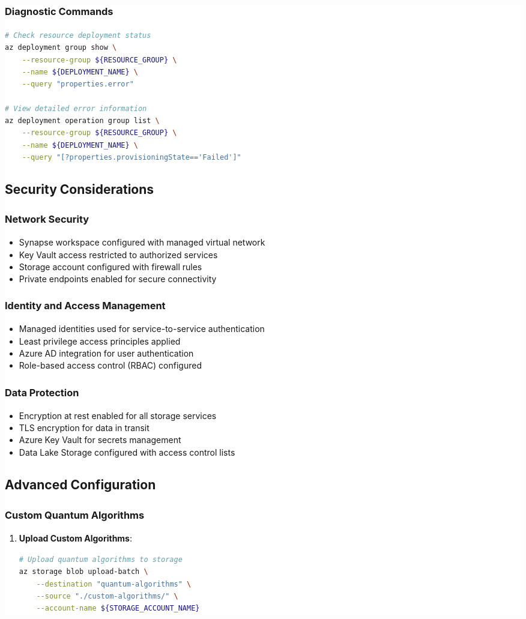 ### Diagnostic Commands

```bash
# Check resource deployment status
az deployment group show \
    --resource-group ${RESOURCE_GROUP} \
    --name ${DEPLOYMENT_NAME} \
    --query "properties.error"

# View detailed error information
az deployment operation group list \
    --resource-group ${RESOURCE_GROUP} \
    --name ${DEPLOYMENT_NAME} \
    --query "[?properties.provisioningState=='Failed']"
```

## Security Considerations

### Network Security

- Synapse workspace configured with managed virtual network
- Key Vault access restricted to authorized services
- Storage account configured with firewall rules
- Private endpoints enabled for secure connectivity

### Identity and Access Management

- Managed identities used for service-to-service authentication
- Least privilege access principles applied
- Azure AD integration for user authentication
- Role-based access control (RBAC) configured

### Data Protection

- Encryption at rest enabled for all storage services
- TLS encryption for data in transit
- Azure Key Vault for secrets management
- Data Lake Storage configured with access control lists

## Advanced Configuration

### Custom Quantum Algorithms

1. **Upload Custom Algorithms**:
   ```bash
   # Upload quantum algorithms to storage
   az storage blob upload-batch \
       --destination "quantum-algorithms" \
       --source "./custom-algorithms/" \
       --account-name ${STORAGE_ACCOUNT_NAME}
   ```
